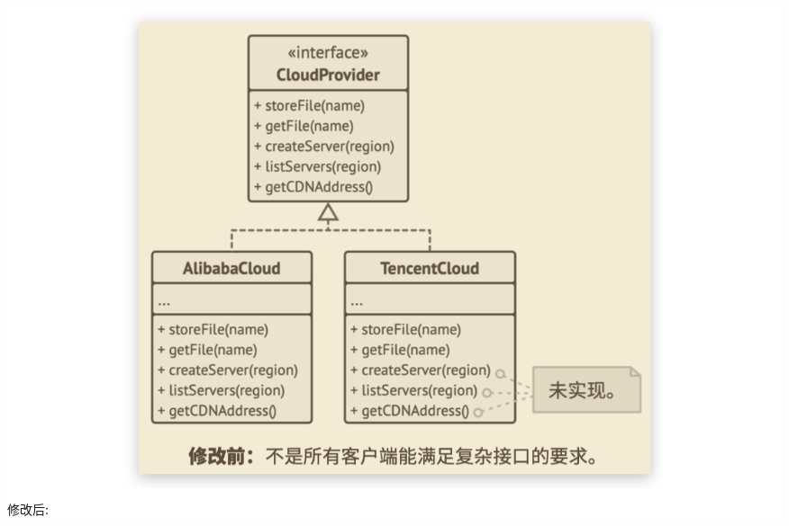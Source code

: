 <p align="center"><img style="display: block; width: 600px; margin: 0 auto;" src=img/2021-03-20-12-17-41.png alt="no image found"></p>

修改后:
